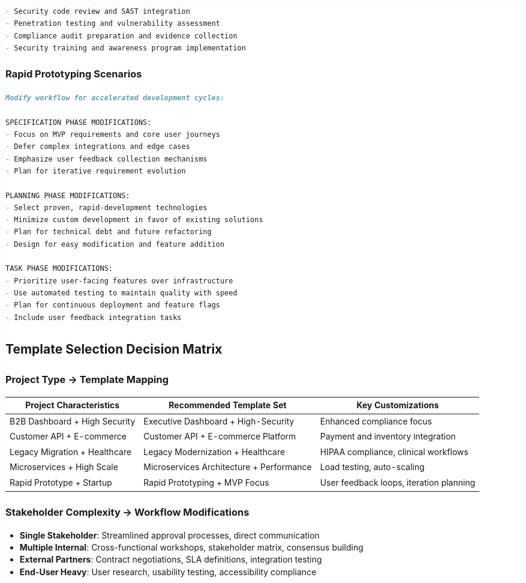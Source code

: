 ```markdown
- Security code review and SAST integration
- Penetration testing and vulnerability assessment
- Compliance audit preparation and evidence collection
- Security training and awareness program implementation
```

### Rapid Prototyping Scenarios
```markdown
Modify workflow for accelerated development cycles:

SPECIFICATION PHASE MODIFICATIONS:
- Focus on MVP requirements and core user journeys
- Defer complex integrations and edge cases
- Emphasize user feedback collection mechanisms
- Plan for iterative requirement evolution

PLANNING PHASE MODIFICATIONS:
- Select proven, rapid-development technologies
- Minimize custom development in favor of existing solutions
- Plan for technical debt and future refactoring
- Design for easy modification and feature addition

TASK PHASE MODIFICATIONS:
- Prioritize user-facing features over infrastructure
- Use automated testing to maintain quality with speed
- Plan for continuous deployment and feature flags
- Include user feedback integration tasks
```

## Template Selection Decision Matrix

### Project Type → Template Mapping
| Project Characteristics | Recommended Template Set | Key Customizations |
|------------------------|--------------------------|-------------------|
| B2B Dashboard + High Security | Executive Dashboard + High-Security | Enhanced compliance focus |
| Customer API + E-commerce | Customer API + E-commerce Platform | Payment and inventory integration |
| Legacy Migration + Healthcare | Legacy Modernization + Healthcare | HIPAA compliance, clinical workflows |
| Microservices + High Scale | Microservices Architecture + Performance | Load testing, auto-scaling |
| Rapid Prototype + Startup | Rapid Prototyping + MVP Focus | User feedback loops, iteration planning |

### Stakeholder Complexity → Workflow Modifications
- **Single Stakeholder**: Streamlined approval processes, direct communication
- **Multiple Internal**: Cross-functional workshops, stakeholder matrix, consensus building
- **External Partners**: Contract negotiations, SLA definitions, integration testing
- **End-User Heavy**: User research, usability testing, accessibility compliance
